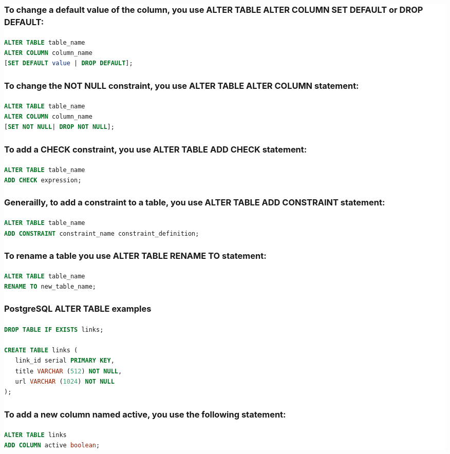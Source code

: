 ### To change a default value of the column, you use ALTER TABLE ALTER COLUMN SET DEFAULT or  DROP DEFAULT:
```sql
ALTER TABLE table_name 
ALTER COLUMN column_name 
[SET DEFAULT value | DROP DEFAULT];
```
### To change the NOT NULL constraint, you use ALTER TABLE ALTER COLUMN statement:
```sql
ALTER TABLE table_name 
ALTER COLUMN column_name 
[SET NOT NULL| DROP NOT NULL];
```
### To add a CHECK constraint, you use ALTER TABLE ADD CHECK statement:
```sql
ALTER TABLE table_name 
ADD CHECK expression;
```
### Generailly, to add a constraint to a table, you use ALTER TABLE ADD CONSTRAINT statement:
```sql
ALTER TABLE table_name 
ADD CONSTRAINT constraint_name constraint_definition;
```
### To rename a table you use ALTER TABLE RENAME TO statement:
```sql
ALTER TABLE table_name 
RENAME TO new_table_name;
```

### PostgreSQL ALTER TABLE examples

```sql
DROP TABLE IF EXISTS links;

CREATE TABLE links (
   link_id serial PRIMARY KEY,
   title VARCHAR (512) NOT NULL,
   url VARCHAR (1024) NOT NULL
);
```

### To add a new column named active, you use the following statement:

```sql
ALTER TABLE links
ADD COLUMN active boolean;
```

